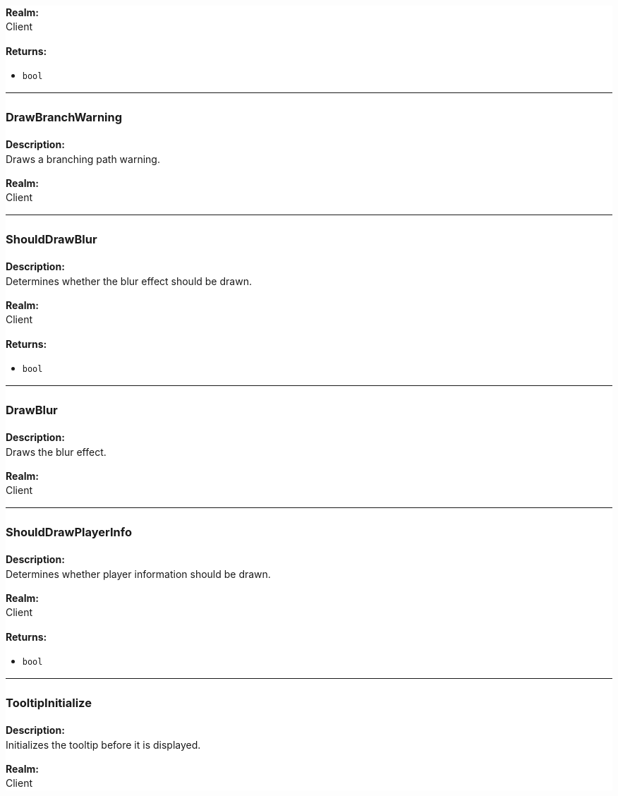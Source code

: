 **Realm:**  
Client

**Returns:**  
- `bool`

---

### **DrawBranchWarning**
**Description:**  
Draws a branching path warning.

**Realm:**  
Client

---

### **ShouldDrawBlur**
**Description:**  
Determines whether the blur effect should be drawn.

**Realm:**  
Client

**Returns:**  
- `bool`

---

### **DrawBlur**
**Description:**  
Draws the blur effect.

**Realm:**  
Client

---

### **ShouldDrawPlayerInfo**
**Description:**  
Determines whether player information should be drawn.

**Realm:**  
Client

**Returns:**  
- `bool`

---

### **TooltipInitialize**
**Description:**  
Initializes the tooltip before it is displayed.

**Realm:**  
Client
